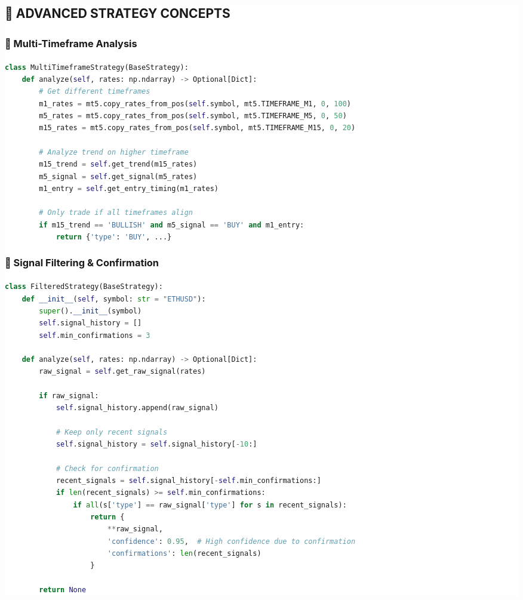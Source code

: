 
## 🧠 **ADVANCED STRATEGY CONCEPTS**

### **🎯 Multi-Timeframe Analysis**
```python
class MultiTimeframeStrategy(BaseStrategy):
    def analyze(self, rates: np.ndarray) -> Optional[Dict]:
        # Get different timeframes
        m1_rates = mt5.copy_rates_from_pos(self.symbol, mt5.TIMEFRAME_M1, 0, 100)
        m5_rates = mt5.copy_rates_from_pos(self.symbol, mt5.TIMEFRAME_M5, 0, 50)
        m15_rates = mt5.copy_rates_from_pos(self.symbol, mt5.TIMEFRAME_M15, 0, 20)
        
        # Analyze trend on higher timeframe
        m15_trend = self.get_trend(m15_rates)
        m5_signal = self.get_signal(m5_rates)
        m1_entry = self.get_entry_timing(m1_rates)
        
        # Only trade if all timeframes align
        if m15_trend == 'BULLISH' and m5_signal == 'BUY' and m1_entry:
            return {'type': 'BUY', ...}
```

### **🔄 Signal Filtering & Confirmation**
```python
class FilteredStrategy(BaseStrategy):
    def __init__(self, symbol: str = "ETHUSD"):
        super().__init__(symbol)
        self.signal_history = []
        self.min_confirmations = 3
        
    def analyze(self, rates: np.ndarray) -> Optional[Dict]:
        raw_signal = self.get_raw_signal(rates)
        
        if raw_signal:
            self.signal_history.append(raw_signal)
            
            # Keep only recent signals
            self.signal_history = self.signal_history[-10:]
            
            # Check for confirmation
            recent_signals = self.signal_history[-self.min_confirmations:]
            if len(recent_signals) >= self.min_confirmations:
                if all(s['type'] == raw_signal['type'] for s in recent_signals):
                    return {
                        **raw_signal,
                        'confidence': 0.95,  # High confidence due to confirmation
                        'confirmations': len(recent_signals)
                    }
        
        return None
```
